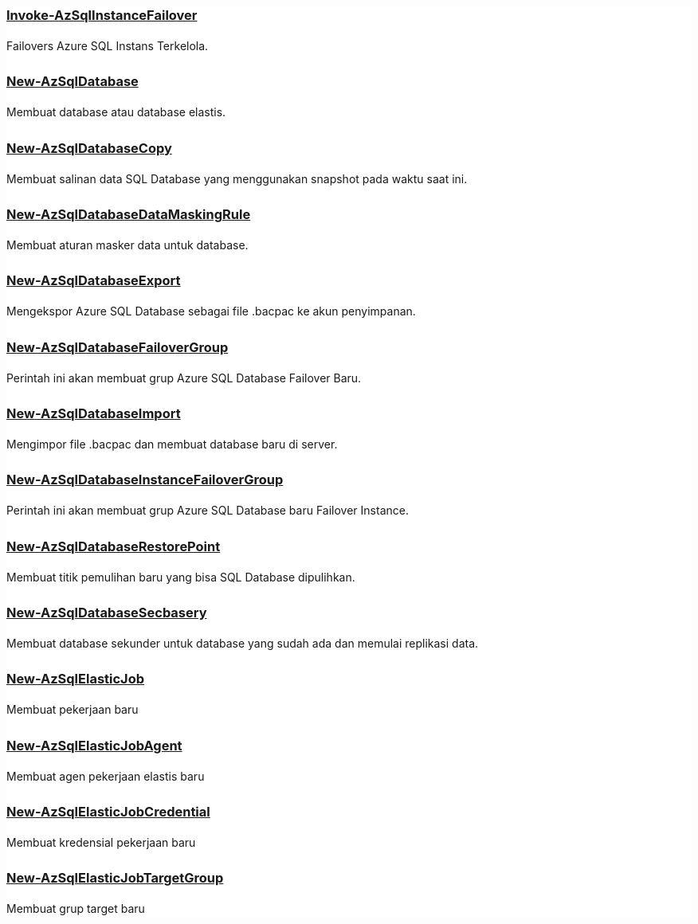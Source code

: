 ### [Invoke-AzSqlInstanceFailover](Invoke-AzSqlInstanceFailover.md)
Failovers Azure SQL Instans Terkelola.

### [New-AzSqlDatabase](New-AzSqlDatabase.md)
Membuat database atau database elastis.

### [New-AzSqlDatabaseCopy](New-AzSqlDatabaseCopy.md)
Membuat salinan data SQL Database yang menggunakan snapshot pada waktu saat ini.

### [New-AzSqlDatabaseDataMaskingRule](New-AzSqlDatabaseDataMaskingRule.md)
Membuat aturan masker data untuk database.

### [New-AzSqlDatabaseExport](New-AzSqlDatabaseExport.md)
Mengekspor Azure SQL Database sebagai file .bacpac ke akun penyimpanan.

### [New-AzSqlDatabaseFailoverGroup](New-AzSqlDatabaseFailoverGroup.md)
Perintah ini akan membuat grup Azure SQL Database Failover Baru.

### [New-AzSqlDatabaseImport](New-AzSqlDatabaseImport.md)
Mengimpor file .bacpac dan membuat database baru di server.

### [New-AzSqlDatabaseInstanceFailoverGroup](New-AzSqlDatabaseInstanceFailoverGroup.md)
Perintah ini akan membuat grup Azure SQL Database baru Failover Instance.

### [New-AzSqlDatabaseRestorePoint](New-AzSqlDatabaseRestorePoint.md)
Membuat titik pemulihan baru yang bisa SQL Database dipulihkan.

### [New-AzSqlDatabaseSecbasery](New-AzSqlDatabaseSecondary.md)
Membuat database sekunder untuk database yang sudah ada dan memulai replikasi data.

### [New-AzSqlElasticJob](New-AzSqlElasticJob.md)
Membuat pekerjaan baru

### [New-AzSqlElasticJobAgent](New-AzSqlElasticJobAgent.md)
Membuat agen pekerjaan elastis baru

### [New-AzSqlElasticJobCredential](New-AzSqlElasticJobCredential.md)
Membuat kredensial pekerjaan baru

### [New-AzSqlElasticJobTargetGroup](New-AzSqlElasticJobTargetGroup.md)
Membuat grup target baru
